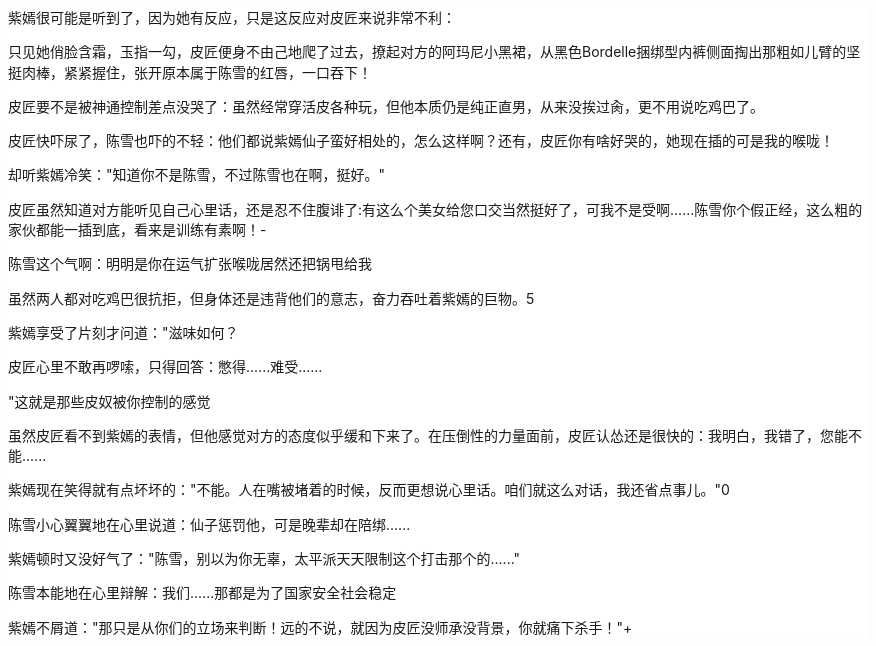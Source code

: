 
紫嫣很可能是听到了，因为她有反应，只是这反应对皮匠来说非常不利：



只见她俏脸含霜，玉指一勾，皮匠便身不由己地爬了过去，撩起对方的阿玛尼小黑裙，从黑色Bordelle捆绑型内裤侧面掏出那粗如儿臂的坚挺肉棒，紧紧握住，张开原本属于陈雪的红唇，一口吞下！



皮匠要不是被神通控制差点没哭了：虽然经常穿活皮各种玩，但他本质仍是纯正直男，从来没挨过肏，更不用说吃鸡巴了。





皮匠快吓尿了，陈雪也吓的不轻：他们都说紫嫣仙子蛮好相处的，怎么这样啊？还有，皮匠你有啥好哭的，她现在插的可是我的喉咙！





却听紫嫣冷笑："知道你不是陈雪，不过陈雪也在啊，挺好。"



皮匠虽然知道对方能听见自己心里话，还是忍不住腹诽了:有这么个美女给您口交当然挺好了，可我不是受啊......陈雪你个假正经，这么粗的家伙都能一插到底，看来是训练有素啊！-



陈雪这个气啊：明明是你在运气扩张喉咙居然还把锅甩给我





虽然两人都对吃鸡巴很抗拒，但身体还是违背他们的意志，奋力吞吐着紫嫣的巨物。5





紫嫣享受了片刻才问道："滋味如何？



皮匠心里不敢再啰嗦，只得回答：憋得......难受......



"这就是那些皮奴被你控制的感觉



虽然皮匠看不到紫嫣的表情，但他感觉对方的态度似乎缓和下来了。在压倒性的力量面前，皮匠认怂还是很快的：我明白，我错了，您能不能......



紫嫣现在笑得就有点坏坏的："不能。人在嘴被堵着的时候，反而更想说心里话。咱们就这么对话，我还省点事儿。"0



陈雪小心翼翼地在心里说道：仙子惩罚他，可是晚辈却在陪绑......



紫嫣顿时又没好气了："陈雪，别以为你无辜，太平派天天限制这个打击那个的......"





陈雪本能地在心里辩解：我们......那都是为了国家安全社会稳定



紫嫣不屑道："那只是从你们的立场来判断！远的不说，就因为皮匠没师承没背景，你就痛下杀手！"+


